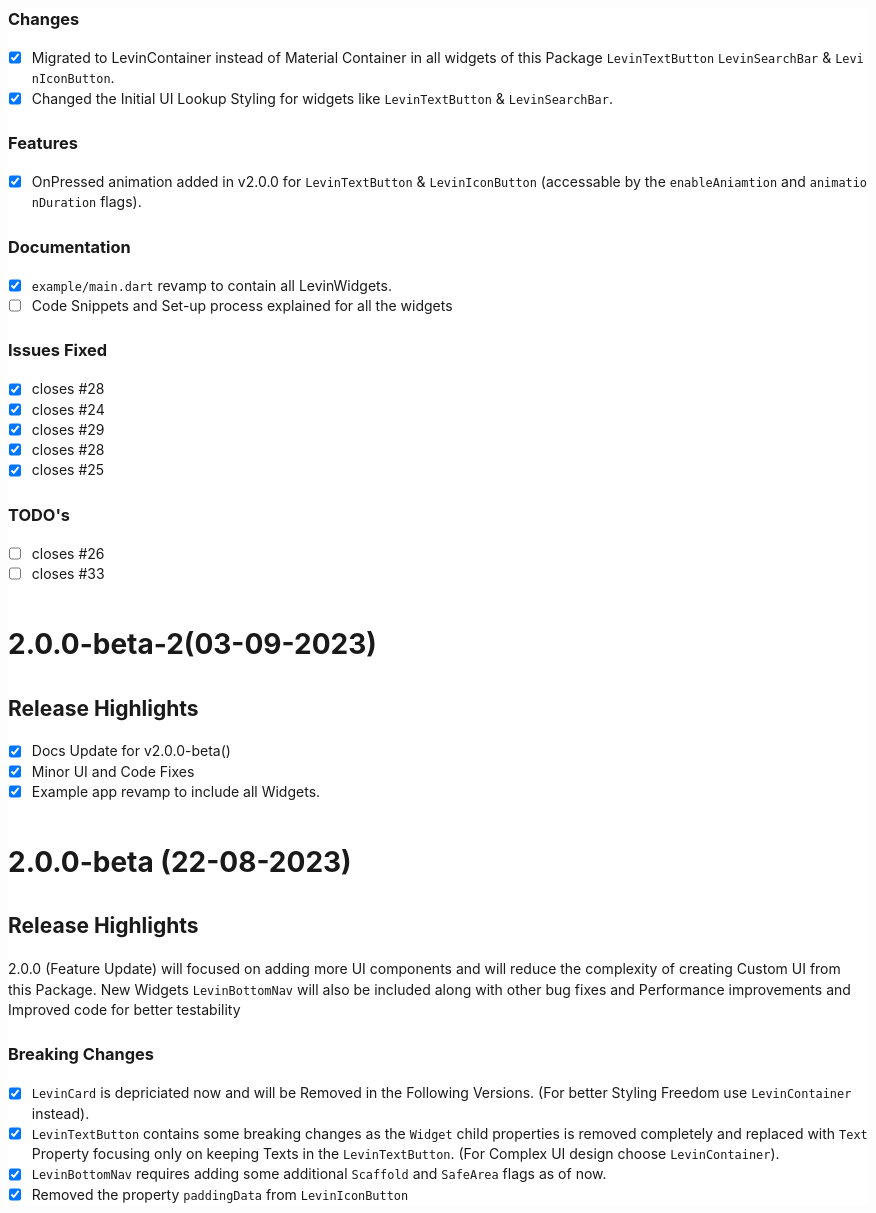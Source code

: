 ### Changes

- [x] Migrated to LevinContainer instead of Material Container in all widgets of this Package `LevinTextButton` `LevinSearchBar` & `LevinIconButton`.
- [x] Changed the Initial UI Lookup Styling for widgets like `LevinTextButton` & `LevinSearchBar`.

### Features

- [x] OnPressed animation added in v2.0.0 for `LevinTextButton` & `LevinIconButton` (accessable by the `enableAniamtion` and `animationDuration` flags).

### Documentation

- [x] `example/main.dart` revamp to contain all LevinWidgets.
- [ ] Code Snippets and Set-up process explained for all the widgets

### Issues Fixed

- [x] closes #28
- [x] closes #24
- [x] closes #29
- [x] closes #28
- [x] closes #25

### TODO's

- [ ] closes #26
- [ ] closes #33

# 2.0.0-beta-2(03-09-2023)

## Release Highlights

- [x] Docs Update for v2.0.0-beta()
- [x] Minor UI and Code Fixes
- [x] Example app revamp to include all Widgets.

# 2.0.0-beta (22-08-2023)

## Release Highlights

2.0.0 (Feature Update) will focused on adding more UI components and will reduce the complexity of creating Custom UI from this Package.
New Widgets `LevinBottomNav` will also be included along with other bug fixes and Performance improvements and Improved code for better testability

### Breaking Changes

- [x] `LevinCard` is depriciated now and will be Removed in the Following Versions. (For better Styling Freedom use `LevinContainer` instead).
- [x] `LevinTextButton` contains some breaking changes as the `Widget` child properties is removed completely and replaced with `Text` Property focusing only on keeping Texts in the `LevinTextButton`. (For Complex UI design choose `LevinContainer`).
- [x] `LevinBottomNav` requires adding some additional `Scaffold` and `SafeArea` flags as of now.
- [x] Removed the property `paddingData` from `LevinIconButton`
